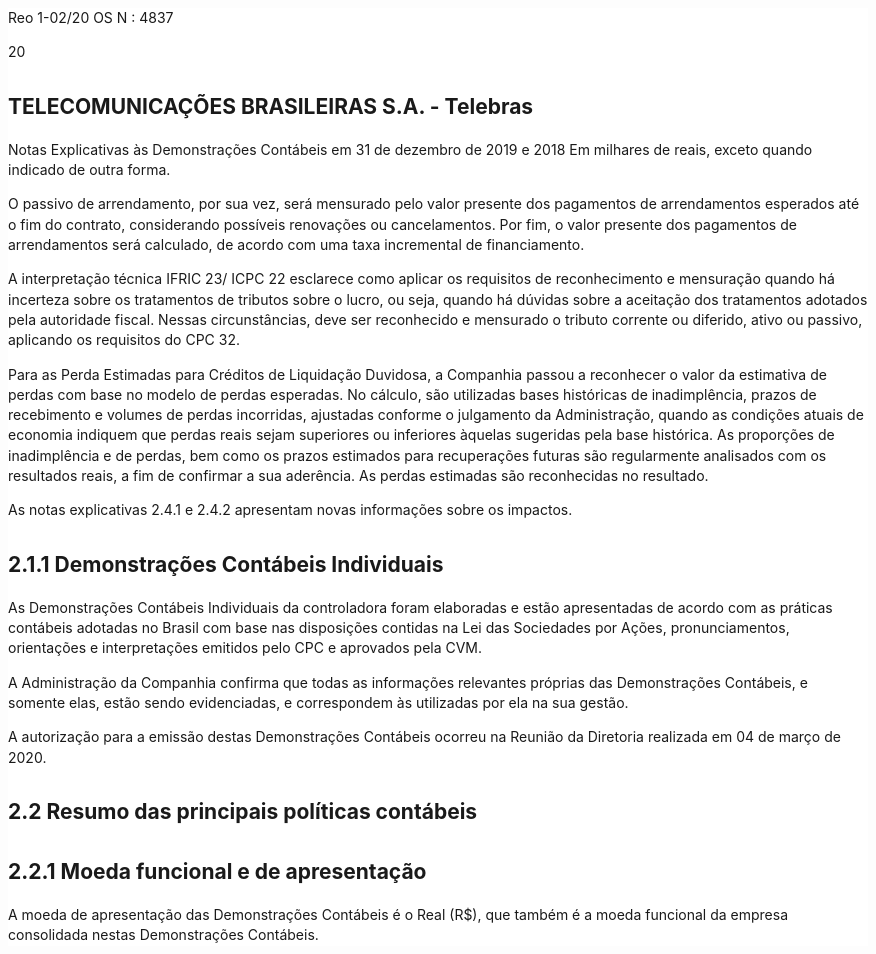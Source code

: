 Reo 1-02/20 OS N :  4837

20







## TELECOMUNICAÇÕES BRASILEIRAS S.A. - Telebras

Notas Explicativas às Demonstrações Contábeis em 31 de dezembro de 2019 e 2018 Em milhares de reais, exceto quando indicado de outra forma.

O passivo de arrendamento, por sua vez, será mensurado pelo valor presente dos pagamentos de arrendamentos esperados até o fim do contrato, considerando possíveis renovações ou cancelamentos. Por fim,  o  valor  presente  dos  pagamentos  de  arrendamentos  será  calculado,  de acordo com uma taxa incremental de financiamento.

A interpretação técnica IFRIC 23/ ICPC 22 esclarece como aplicar os requisitos de reconhecimento e mensuração quando há incerteza sobre os tratamentos de tributos sobre o lucro, ou seja, quando há dúvidas sobre a aceitação dos tratamentos adotados pela autoridade fiscal. Nessas circunstâncias, deve ser reconhecido e mensurado o tributo corrente ou diferido, ativo ou passivo, aplicando os requisitos do CPC 32.

Para as Perda Estimadas para Créditos de Liquidação Duvidosa, a Companhia passou a reconhecer o valor da estimativa de perdas com base no modelo de perdas esperadas. No cálculo, são utilizadas bases históricas de inadimplência, prazos de recebimento e volumes de perdas incorridas, ajustadas conforme o julgamento da Administração, quando as condições atuais de economia indiquem que perdas reais sejam superiores ou inferiores àquelas sugeridas pela base histórica. As proporções de inadimplência  e  de  perdas,  bem  como  os  prazos  estimados  para  recuperações  futuras  são regularmente analisados com os resultados reais, a fim de confirmar a sua aderência. As perdas estimadas são reconhecidas no resultado.

As notas explicativas 2.4.1 e 2.4.2 apresentam novas informações sobre os impactos.

## 2.1.1 Demonstrações Contábeis Individuais

As Demonstrações Contábeis Individuais da controladora foram elaboradas e estão apresentadas de acordo com as práticas contábeis adotadas no Brasil com base nas disposições contidas na Lei das Sociedades  por  Ações,  pronunciamentos,  orientações  e  interpretações  emitidos  pelo  CPC  e aprovados pela CVM.

A  Administração  da  Companhia  confirma  que  todas  as  informações  relevantes  próprias  das Demonstrações Contábeis, e somente elas, estão sendo evidenciadas, e correspondem às utilizadas por ela na sua gestão.

A autorização para a emissão destas Demonstrações Contábeis ocorreu na Reunião da Diretoria realizada em 04 de março de 2020.

## 2.2 Resumo das principais políticas contábeis

## 2.2.1 Moeda funcional e de apresentação

A moeda de apresentação das Demonstrações Contábeis é o Real (R$), que também é a moeda funcional da empresa consolidada nestas Demonstrações Contábeis.
